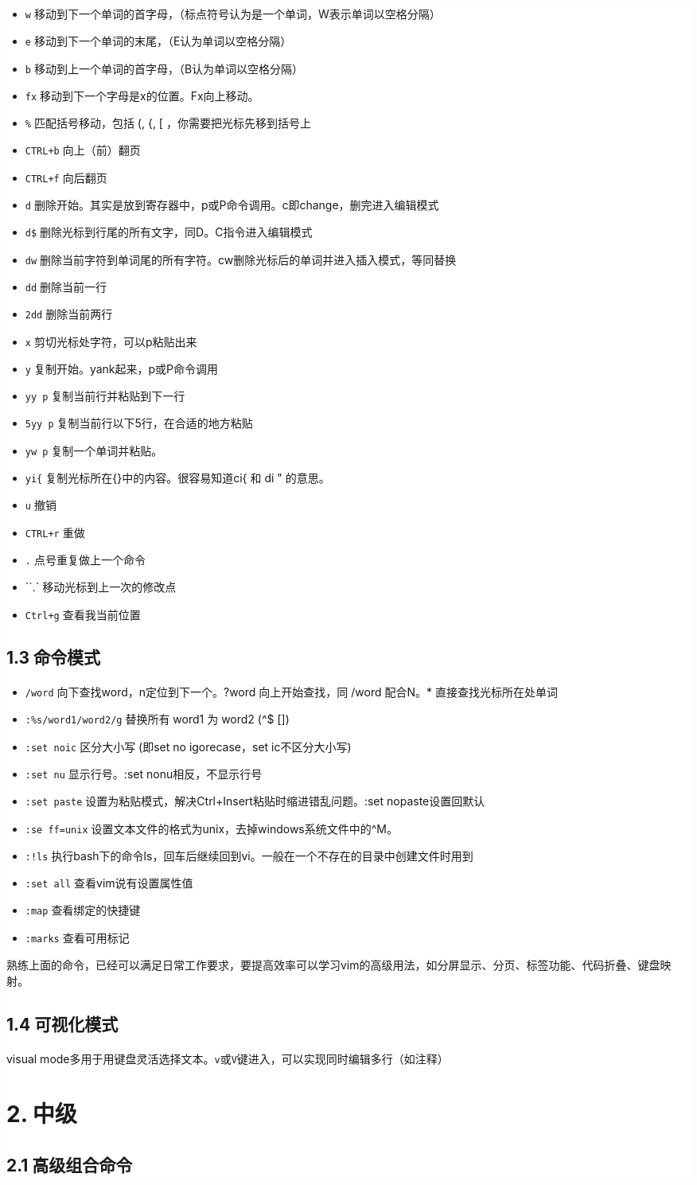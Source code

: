 - `w`  移动到下一个单词的首字母，（标点符号认为是一个单词，W表示单词以空格分隔）
- `e`  移动到下一个单词的末尾，（E认为单词以空格分隔）

- `b`  移动到上一个单词的首字母，（B认为单词以空格分隔）
- `fx`  移动到下一个字母是x的位置。Fx向上移动。
- `%`  匹配括号移动，包括 (, {, [ ，你需要把光标先移到括号上

- `CTRL+b` 向上（前）翻页
- `CTRL+f` 向后翻页

- `d`  删除开始。其实是放到寄存器中，p或P命令调用。c即change，删完进入编辑模式
- `d$`  删除光标到行尾的所有文字，同D。C指令进入编辑模式
- `dw`    删除当前字符到单词尾的所有字符。cw删除光标后的单词并进入插入模式，等同替换
- `dd`  删除当前一行
- `2dd`  删除当前两行
- `x`  剪切光标处字符，可以p粘贴出来

- `y`  复制开始。yank起来，p或P命令调用
- `yy p`  复制当前行并粘贴到下一行
- `5yy p` 复制当前行以下5行，在合适的地方粘贴
- `yw p`  复制一个单词并粘贴。
- `yi{`  复制光标所在{}中的内容。很容易知道ci{ 和 di " 的意思。

- `u`      撤销
- `CTRL+r` 重做
- `.`   点号重复做上一个命令
- ``.`  移动光标到上一次的修改点

-  `Ctrl+g` 查看我当前位置

## 1.3 命令模式

- `/word` 向下查找word，n定位到下一个。?word 向上开始查找，同 /word 配合N。* 直接查找光标所在处单词
- `:%s/word1/word2/g`  替换所有 word1 为 word2 (^$ [])
- `:set noic`    区分大小写 (即set no igorecase，set ic不区分大小写)

- `:set nu`  显示行号。:set nonu相反，不显示行号
- `:set paste`  设置为粘贴模式，解决Ctrl+Insert粘贴时缩进错乱问题。:set nopaste设置回默认
- `:se ff=unix` 设置文本文件的格式为unix，去掉windows系统文件中的^M。

- `:!ls`  执行bash下的命令ls，回车后继续回到vi。一般在一个不存在的目录中创建文件时用到
- `:set all` 查看vim说有设置属性值
- `:map` 查看绑定的快捷键
- `:marks` 查看可用标记

熟练上面的命令，已经可以满足日常工作要求，要提高效率可以学习vim的高级用法，如分屏显示、分页、标签功能、代码折叠、键盘映射。

## 1.4 可视化模式
visual mode多用于用键盘灵活选择文本。`v`或`V`键进入，可以实现同时编辑多行（如注释）

# 2. 中级

## 2.1 高级组合命令
